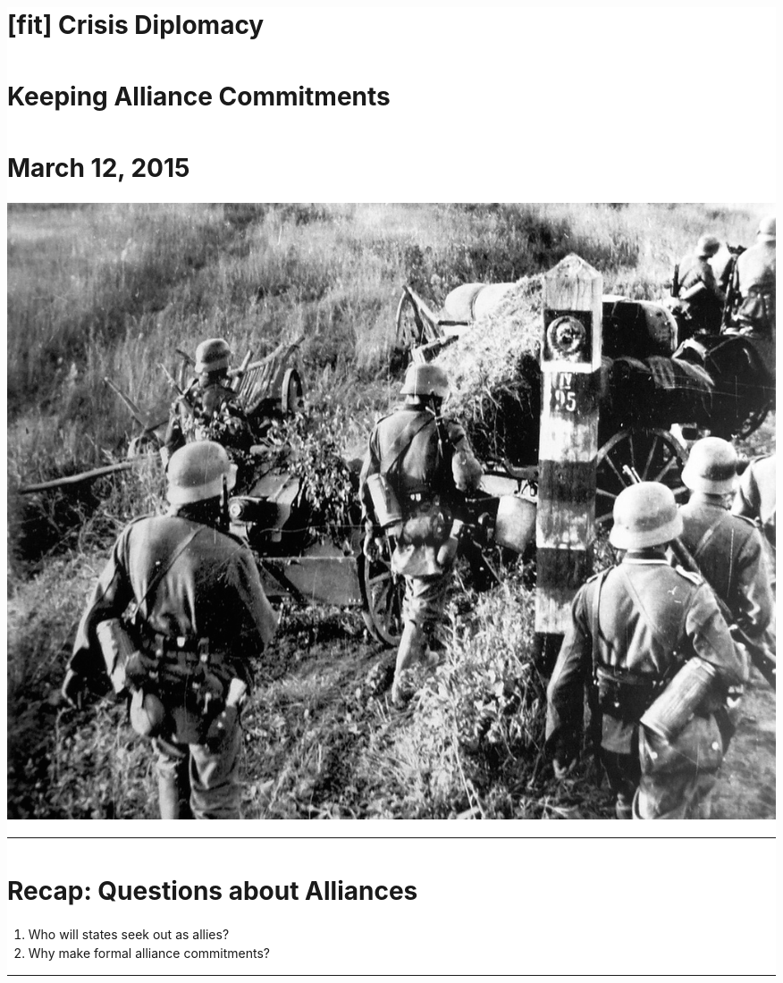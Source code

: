 # [fit] Crisis Diplomacy
# Keeping Alliance Commitments
# March 12, 2015

![](img/barbarossa.png)

---

# Recap: Questions about Alliances

1. Who will states seek out as allies?
2. Why make formal alliance commitments?

---